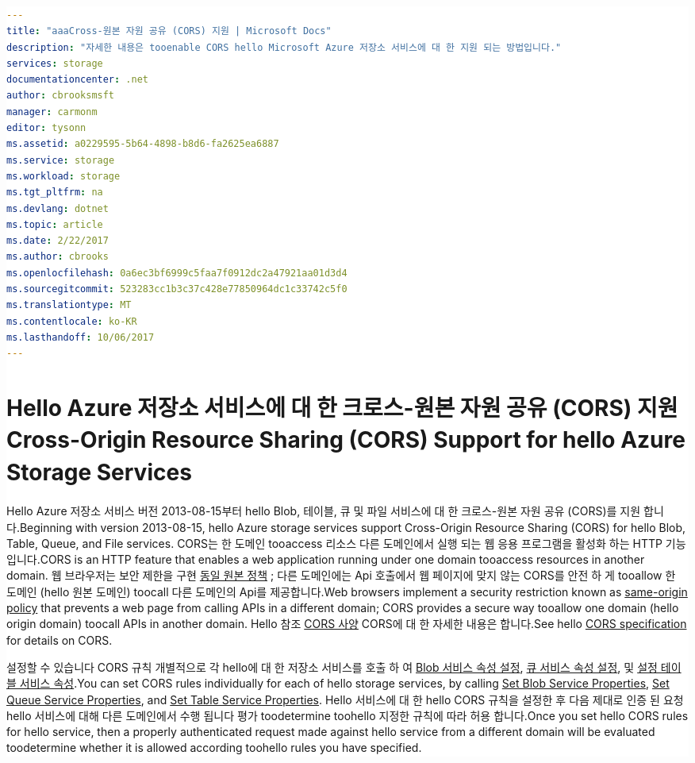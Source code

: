 ```yaml
---
title: "aaaCross-원본 자원 공유 (CORS) 지원 | Microsoft Docs"
description: "자세한 내용은 tooenable CORS hello Microsoft Azure 저장소 서비스에 대 한 지원 되는 방법입니다."
services: storage
documentationcenter: .net
author: cbrooksmsft
manager: carmonm
editor: tysonn
ms.assetid: a0229595-5b64-4898-b8d6-fa2625ea6887
ms.service: storage
ms.workload: storage
ms.tgt_pltfrm: na
ms.devlang: dotnet
ms.topic: article
ms.date: 2/22/2017
ms.author: cbrooks
ms.openlocfilehash: 0a6ec3bf6999c5faa7f0912dc2a47921aa01d3d4
ms.sourcegitcommit: 523283cc1b3c37c428e77850964dc1c33742c5f0
ms.translationtype: MT
ms.contentlocale: ko-KR
ms.lasthandoff: 10/06/2017
---
```

# <a name="cross-origin-resource-sharing-cors-support-for-hello-azure-storage-services"></a><span data-ttu-id="d90a5-103">Hello Azure 저장소 서비스에 대 한 크로스-원본 자원 공유 (CORS) 지원</span><span class="sxs-lookup"><span data-stu-id="d90a5-103">Cross-Origin Resource Sharing (CORS) Support for hello Azure Storage Services</span></span>
<span data-ttu-id="d90a5-104">Hello Azure 저장소 서비스 버전 2013-08-15부터 hello Blob, 테이블, 큐 및 파일 서비스에 대 한 크로스-원본 자원 공유 (CORS)를 지원 합니다.</span><span class="sxs-lookup"><span data-stu-id="d90a5-104">Beginning with version 2013-08-15, hello Azure storage services support Cross-Origin Resource Sharing (CORS) for hello Blob, Table, Queue, and File services.</span></span> <span data-ttu-id="d90a5-105">CORS는 한 도메인 tooaccess 리소스 다른 도메인에서 실행 되는 웹 응용 프로그램을 활성화 하는 HTTP 기능입니다.</span><span class="sxs-lookup"><span data-stu-id="d90a5-105">CORS is an HTTP feature that enables a web application running under one domain tooaccess resources in another domain.</span></span> <span data-ttu-id="d90a5-106">웹 브라우저는 보안 제한을 구현 [동일 원본 정책](http://www.w3.org/Security/wiki/Same_Origin_Policy) ; 다른 도메인에는 Api 호출에서 웹 페이지에 맞지 않는 CORS를 안전 하 게 tooallow 한 도메인 (hello 원본 도메인) toocall 다른 도메인의 Api를 제공합니다.</span><span class="sxs-lookup"><span data-stu-id="d90a5-106">Web browsers implement a security restriction known as [same-origin policy](http://www.w3.org/Security/wiki/Same_Origin_Policy) that prevents a web page from calling APIs in a different domain; CORS provides a secure way tooallow one domain (hello origin domain) toocall APIs in another domain.</span></span> <span data-ttu-id="d90a5-107">Hello 참조 [CORS 사양](http://www.w3.org/TR/cors/) CORS에 대 한 자세한 내용은 합니다.</span><span class="sxs-lookup"><span data-stu-id="d90a5-107">See hello [CORS specification](http://www.w3.org/TR/cors/) for details on CORS.</span></span>

<span data-ttu-id="d90a5-108">설정할 수 있습니다 CORS 규칙 개별적으로 각 hello에 대 한 저장소 서비스를 호출 하 여 [Blob 서비스 속성 설정](https://msdn.microsoft.com/library/hh452235.aspx), [큐 서비스 속성 설정](https://msdn.microsoft.com/library/hh452232.aspx), 및 [설정 테이블 서비스 속성](https://msdn.microsoft.com/library/hh452240.aspx).</span><span class="sxs-lookup"><span data-stu-id="d90a5-108">You can set CORS rules individually for each of hello storage services, by calling [Set Blob Service Properties](https://msdn.microsoft.com/library/hh452235.aspx), [Set Queue Service Properties](https://msdn.microsoft.com/library/hh452232.aspx), and [Set Table Service Properties](https://msdn.microsoft.com/library/hh452240.aspx).</span></span> <span data-ttu-id="d90a5-109">Hello 서비스에 대 한 hello CORS 규칙을 설정한 후 다음 제대로 인증 된 요청 hello 서비스에 대해 다른 도메인에서 수행 됩니다 평가 toodetermine toohello 지정한 규칙에 따라 허용 합니다.</span><span class="sxs-lookup"><span data-stu-id="d90a5-109">Once you set hello CORS rules for hello service, then a properly authenticated request made against hello service from a different domain will be evaluated toodetermine whether it is allowed according toohello rules you have specified.</span></span>
